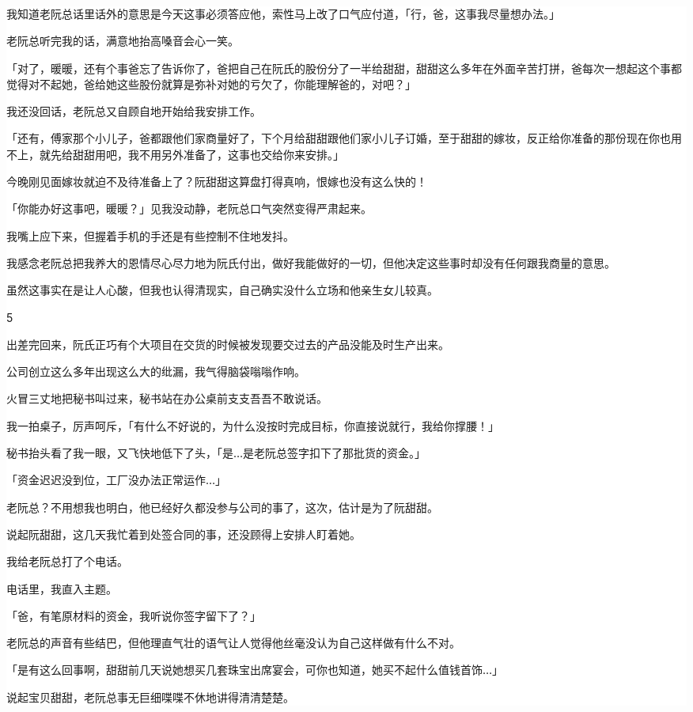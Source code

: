 我知道老阮总话里话外的意思是今天这事必须答应他，索性马上改了口气应付道，「行，爸，这事我尽量想办法。」


老阮总听完我的话，满意地抬高嗓音会心一笑。


「对了，暖暖，还有个事爸忘了告诉你了，爸把自己在阮氏的股份分了一半给甜甜，甜甜这么多年在外面辛苦打拼，爸每次一想起这个事都觉得对不起她，爸给她这些股份就算是弥补对她的亏欠了，你能理解爸的，对吧？」


我还没回话，老阮总又自顾自地开始给我安排工作。


「还有，傅家那个小儿子，爸都跟他们家商量好了，下个月给甜甜跟他们家小儿子订婚，至于甜甜的嫁妆，反正给你准备的那份现在你也用不上，就先给甜甜用吧，我不用另外准备了，这事也交给你来安排。」


今晚刚见面嫁妆就迫不及待准备上了？阮甜甜这算盘打得真响，恨嫁也没有这么快的！


「你能办好这事吧，暖暖？」见我没动静，老阮总口气突然变得严肃起来。


我嘴上应下来，但握着手机的手还是有些控制不住地发抖。


我感念老阮总把我养大的恩情尽心尽力地为阮氏付出，做好我能做好的一切，但他决定这些事时却没有任何跟我商量的意思。


虽然这事实在是让人心酸，但我也认得清现实，自己确实没什么立场和他亲生女儿较真。


5


出差完回来，阮氏正巧有个大项目在交货的时候被发现要交过去的产品没能及时生产出来。


公司创立这么多年出现这么大的纰漏，我气得脑袋嗡嗡作响。


火冒三丈地把秘书叫过来，秘书站在办公桌前支支吾吾不敢说话。


我一拍桌子，厉声呵斥，「有什么不好说的，为什么没按时完成目标，你直接说就行，我给你撑腰！」


秘书抬头看了我一眼，又飞快地低下了头，「是…是老阮总签字扣下了那批货的资金。」


「资金迟迟没到位，工厂没办法正常运作…」


老阮总？不用想我也明白，他已经好久都没参与公司的事了，这次，估计是为了阮甜甜。


说起阮甜甜，这几天我忙着到处签合同的事，还没顾得上安排人盯着她。


我给老阮总打了个电话。


电话里，我直入主题。


「爸，有笔原材料的资金，我听说你签字留下了？」


老阮总的声音有些结巴，但他理直气壮的语气让人觉得他丝毫没认为自己这样做有什么不对。


「是有这么回事啊，甜甜前几天说她想买几套珠宝出席宴会，可你也知道，她买不起什么值钱首饰…」


说起宝贝甜甜，老阮总事无巨细喋喋不休地讲得清清楚楚。
